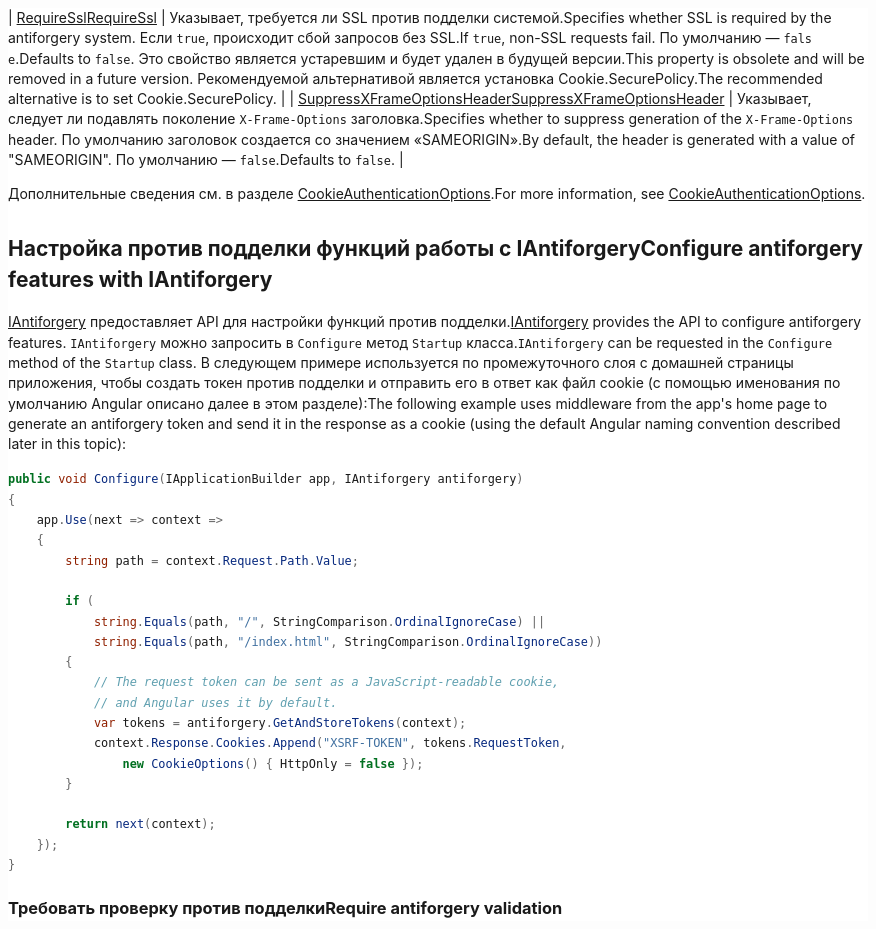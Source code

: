 | [<span data-ttu-id="6a2e1-226">RequireSsl</span><span class="sxs-lookup"><span data-stu-id="6a2e1-226">RequireSsl</span></span>](/dotnet/api/microsoft.aspnetcore.antiforgery.antiforgeryoptions.requiressl) | <span data-ttu-id="6a2e1-227">Указывает, требуется ли SSL против подделки системой.</span><span class="sxs-lookup"><span data-stu-id="6a2e1-227">Specifies whether SSL is required by the antiforgery system.</span></span> <span data-ttu-id="6a2e1-228">Если `true`, происходит сбой запросов без SSL.</span><span class="sxs-lookup"><span data-stu-id="6a2e1-228">If `true`, non-SSL requests fail.</span></span> <span data-ttu-id="6a2e1-229">По умолчанию — `false`.</span><span class="sxs-lookup"><span data-stu-id="6a2e1-229">Defaults to `false`.</span></span> <span data-ttu-id="6a2e1-230">Это свойство является устаревшим и будет удален в будущей версии.</span><span class="sxs-lookup"><span data-stu-id="6a2e1-230">This property is obsolete and will be removed in a future version.</span></span> <span data-ttu-id="6a2e1-231">Рекомендуемой альтернативой является установка Cookie.SecurePolicy.</span><span class="sxs-lookup"><span data-stu-id="6a2e1-231">The recommended alternative is to set Cookie.SecurePolicy.</span></span> |
| [<span data-ttu-id="6a2e1-232">SuppressXFrameOptionsHeader</span><span class="sxs-lookup"><span data-stu-id="6a2e1-232">SuppressXFrameOptionsHeader</span></span>](/dotnet/api/microsoft.aspnetcore.antiforgery.antiforgeryoptions.suppressxframeoptionsheader) | <span data-ttu-id="6a2e1-233">Указывает, следует ли подавлять поколение `X-Frame-Options` заголовка.</span><span class="sxs-lookup"><span data-stu-id="6a2e1-233">Specifies whether to suppress generation of the `X-Frame-Options` header.</span></span> <span data-ttu-id="6a2e1-234">По умолчанию заголовок создается со значением «SAMEORIGIN».</span><span class="sxs-lookup"><span data-stu-id="6a2e1-234">By default, the header is generated with a value of "SAMEORIGIN".</span></span> <span data-ttu-id="6a2e1-235">По умолчанию — `false`.</span><span class="sxs-lookup"><span data-stu-id="6a2e1-235">Defaults to `false`.</span></span> |

<span data-ttu-id="6a2e1-236">Дополнительные сведения см. в разделе [CookieAuthenticationOptions](/dotnet/api/Microsoft.AspNetCore.Builder.CookieAuthenticationOptions).</span><span class="sxs-lookup"><span data-stu-id="6a2e1-236">For more information, see [CookieAuthenticationOptions](/dotnet/api/Microsoft.AspNetCore.Builder.CookieAuthenticationOptions).</span></span>

## <a name="configure-antiforgery-features-with-iantiforgery"></a><span data-ttu-id="6a2e1-237">Настройка против подделки функций работы с IAntiforgery</span><span class="sxs-lookup"><span data-stu-id="6a2e1-237">Configure antiforgery features with IAntiforgery</span></span>

<span data-ttu-id="6a2e1-238">[IAntiforgery](/dotnet/api/microsoft.aspnetcore.antiforgery.iantiforgery) предоставляет API для настройки функций против подделки.</span><span class="sxs-lookup"><span data-stu-id="6a2e1-238">[IAntiforgery](/dotnet/api/microsoft.aspnetcore.antiforgery.iantiforgery) provides the API to configure antiforgery features.</span></span> <span data-ttu-id="6a2e1-239">`IAntiforgery` можно запросить в `Configure` метод `Startup` класса.</span><span class="sxs-lookup"><span data-stu-id="6a2e1-239">`IAntiforgery` can be requested in the `Configure` method of the `Startup` class.</span></span> <span data-ttu-id="6a2e1-240">В следующем примере используется по промежуточного слоя с домашней страницы приложения, чтобы создать токен против подделки и отправить его в ответ как файл cookie (с помощью именования по умолчанию Angular описано далее в этом разделе):</span><span class="sxs-lookup"><span data-stu-id="6a2e1-240">The following example uses middleware from the app's home page to generate an antiforgery token and send it in the response as a cookie (using the default Angular naming convention described later in this topic):</span></span>

```csharp
public void Configure(IApplicationBuilder app, IAntiforgery antiforgery)
{
    app.Use(next => context =>
    {
        string path = context.Request.Path.Value;

        if (
            string.Equals(path, "/", StringComparison.OrdinalIgnoreCase) ||
            string.Equals(path, "/index.html", StringComparison.OrdinalIgnoreCase))
        {
            // The request token can be sent as a JavaScript-readable cookie, 
            // and Angular uses it by default.
            var tokens = antiforgery.GetAndStoreTokens(context);
            context.Response.Cookies.Append("XSRF-TOKEN", tokens.RequestToken, 
                new CookieOptions() { HttpOnly = false });
        }

        return next(context);
    });
}
```

### <a name="require-antiforgery-validation"></a><span data-ttu-id="6a2e1-241">Требовать проверку против подделки</span><span class="sxs-lookup"><span data-stu-id="6a2e1-241">Require antiforgery validation</span></span>
